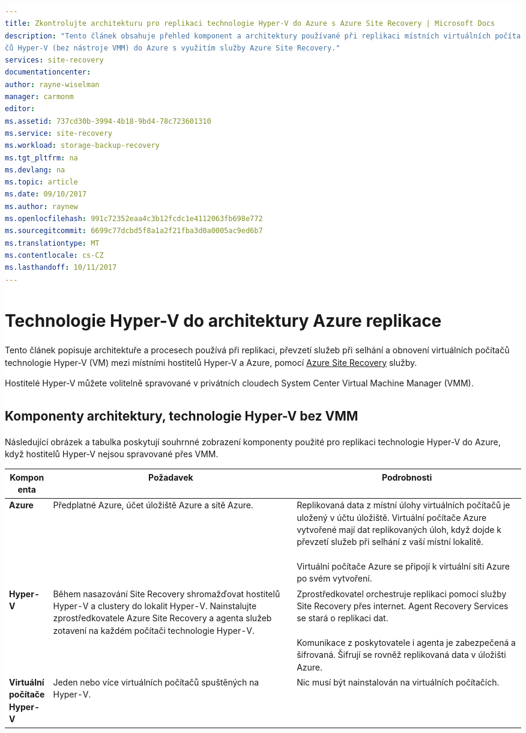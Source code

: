 ```yaml
---
title: Zkontrolujte architekturu pro replikaci technologie Hyper-V do Azure s Azure Site Recovery | Microsoft Docs
description: "Tento článek obsahuje přehled komponent a architektury používané při replikaci místních virtuálních počítačů Hyper-V (bez nástroje VMM) do Azure s využitím služby Azure Site Recovery."
services: site-recovery
documentationcenter: 
author: rayne-wiselman
manager: carmonm
editor: 
ms.assetid: 737cd30b-3994-4b18-9bd4-78c723601310
ms.service: site-recovery
ms.workload: storage-backup-recovery
ms.tgt_pltfrm: na
ms.devlang: na
ms.topic: article
ms.date: 09/10/2017
ms.author: raynew
ms.openlocfilehash: 991c72352eaa4c3b12fcdc1e4112063fb698e772
ms.sourcegitcommit: 6699c77dcbd5f8a1a2f21fba3d0a0005ac9ed6b7
ms.translationtype: MT
ms.contentlocale: cs-CZ
ms.lasthandoff: 10/11/2017
---
```

# <a name="hyper-v-to-azure-replication-architecture"></a>Technologie Hyper-V do architektury Azure replikace


Tento článek popisuje architektuře a procesech používá při replikaci, převzetí služeb při selhání a obnovení virtuálních počítačů technologie Hyper-V (VM) mezi místními hostitelů Hyper-V a Azure, pomocí [Azure Site Recovery](site-recovery-overview.md) služby.

Hostitelé Hyper-V můžete volitelně spravované v privátních cloudech System Center Virtual Machine Manager (VMM).



## <a name="architectural-components---hyper-v-without-vmm"></a>Komponenty architektury, technologie Hyper-V bez VMM

Následující obrázek a tabulka poskytují souhrnné zobrazení komponenty použité pro replikaci technologie Hyper-V do Azure, když hostitelů Hyper-V nejsou spravované přes VMM.

**Komponenta** | **Požadavek** | **Podrobnosti**
--- | --- | ---
**Azure** | Předplatné Azure, účet úložiště Azure a sítě Azure. | Replikovaná data z místní úlohy virtuálních počítačů je uložený v účtu úložiště. Virtuální počítače Azure vytvořené mají dat replikovaných úloh, když dojde k převzetí služeb při selhání z vaší místní lokalitě.<br/><br/> Virtuální počítače Azure se připojí k virtuální síti Azure po svém vytvoření.
**Hyper-V** | Během nasazování Site Recovery shromažďovat hostitelů Hyper-V a clustery do lokalit Hyper-V. Nainstalujte zprostředkovatele Azure Site Recovery a agenta služeb zotavení na každém počítači technologie Hyper-V. | Zprostředkovatel orchestruje replikaci pomocí služby Site Recovery přes internet. Agent Recovery Services se stará o replikaci dat.<br/><br/> Komunikace z poskytovatele i agenta je zabezpečená a šifrovaná. Šifrují se rovněž replikovaná data v úložišti Azure.
**Virtuální počítače Hyper-V** | Jeden nebo více virtuálních počítačů spuštěných na Hyper-V. | Nic musí být nainstalován na virtuálních počítačích.
